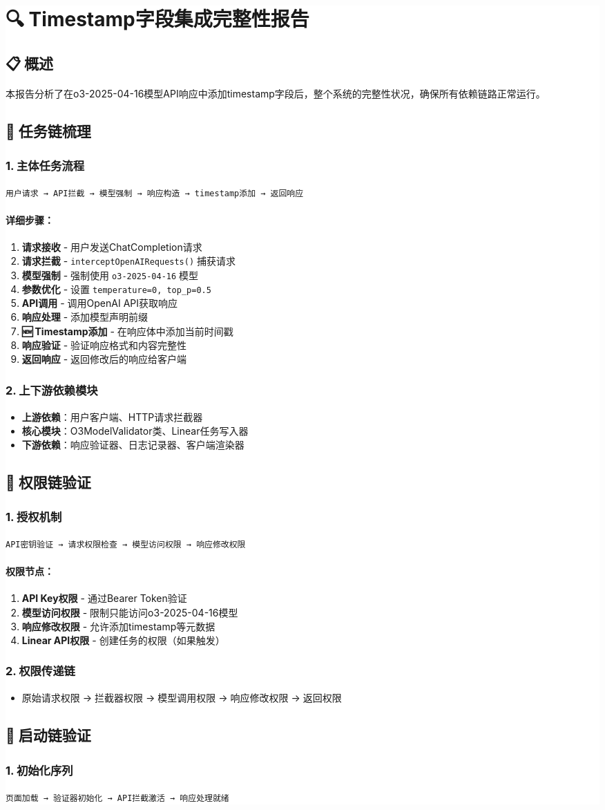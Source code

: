 # 🔍 Timestamp字段集成完整性报告

## 📋 概述
本报告分析了在o3-2025-04-16模型API响应中添加timestamp字段后，整个系统的完整性状况，确保所有依赖链路正常运行。

## 🔗 任务链梳理

### 1. 主体任务流程
```
用户请求 → API拦截 → 模型强制 → 响应构造 → timestamp添加 → 返回响应
```

#### 详细步骤：
1. **请求接收** - 用户发送ChatCompletion请求
2. **请求拦截** - `interceptOpenAIRequests()` 捕获请求
3. **模型强制** - 强制使用 `o3-2025-04-16` 模型
4. **参数优化** - 设置 `temperature=0, top_p=0.5`
5. **API调用** - 调用OpenAI API获取响应
6. **响应处理** - 添加模型声明前缀
7. **🆕 Timestamp添加** - 在响应体中添加当前时间戳
8. **响应验证** - 验证响应格式和内容完整性
9. **返回响应** - 返回修改后的响应给客户端

### 2. 上下游依赖模块
- **上游依赖**：用户客户端、HTTP请求拦截器
- **核心模块**：O3ModelValidator类、Linear任务写入器
- **下游依赖**：响应验证器、日志记录器、客户端渲染器

## 🔐 权限链验证

### 1. 授权机制
```
API密钥验证 → 请求权限检查 → 模型访问权限 → 响应修改权限
```

#### 权限节点：
1. **API Key权限** - 通过Bearer Token验证
2. **模型访问权限** - 限制只能访问o3-2025-04-16模型
3. **响应修改权限** - 允许添加timestamp等元数据
4. **Linear API权限** - 创建任务的权限（如果触发）

### 2. 权限传递链
- 原始请求权限 → 拦截器权限 → 模型调用权限 → 响应修改权限 → 返回权限

## 🚀 启动链验证

### 1. 初始化序列
```
页面加载 → 验证器初始化 → API拦截激活 → 响应处理就绪
```

